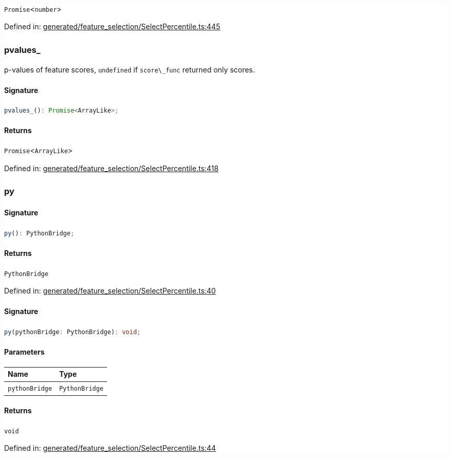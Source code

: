 `Promise`\<`number`\>

Defined in: [generated/feature\_selection/SelectPercentile.ts:445](https://github.com/transitive-bullshit/scikit-learn-ts/blob/f6c1fce/packages/sklearn/src/generated/feature_selection/SelectPercentile.ts#L445)

### pvalues\_

p-values of feature scores, `undefined` if `score\_func` returned only scores.

#### Signature

```ts
pvalues_(): Promise<ArrayLike>;
```

#### Returns

`Promise`\<`ArrayLike`\>

Defined in: [generated/feature\_selection/SelectPercentile.ts:418](https://github.com/transitive-bullshit/scikit-learn-ts/blob/f6c1fce/packages/sklearn/src/generated/feature_selection/SelectPercentile.ts#L418)

### py

#### Signature

```ts
py(): PythonBridge;
```

#### Returns

`PythonBridge`

Defined in:  [generated/feature\_selection/SelectPercentile.ts:40](https://github.com/transitive-bullshit/scikit-learn-ts/blob/f6c1fce/packages/sklearn/src/generated/feature_selection/SelectPercentile.ts#L40)

#### Signature

```ts
py(pythonBridge: PythonBridge): void;
```

#### Parameters

| Name | Type |
| :------ | :------ |
| `pythonBridge` | `PythonBridge` |

#### Returns

`void`

Defined in: [generated/feature\_selection/SelectPercentile.ts:44](https://github.com/transitive-bullshit/scikit-learn-ts/blob/f6c1fce/packages/sklearn/src/generated/feature_selection/SelectPercentile.ts#L44)
